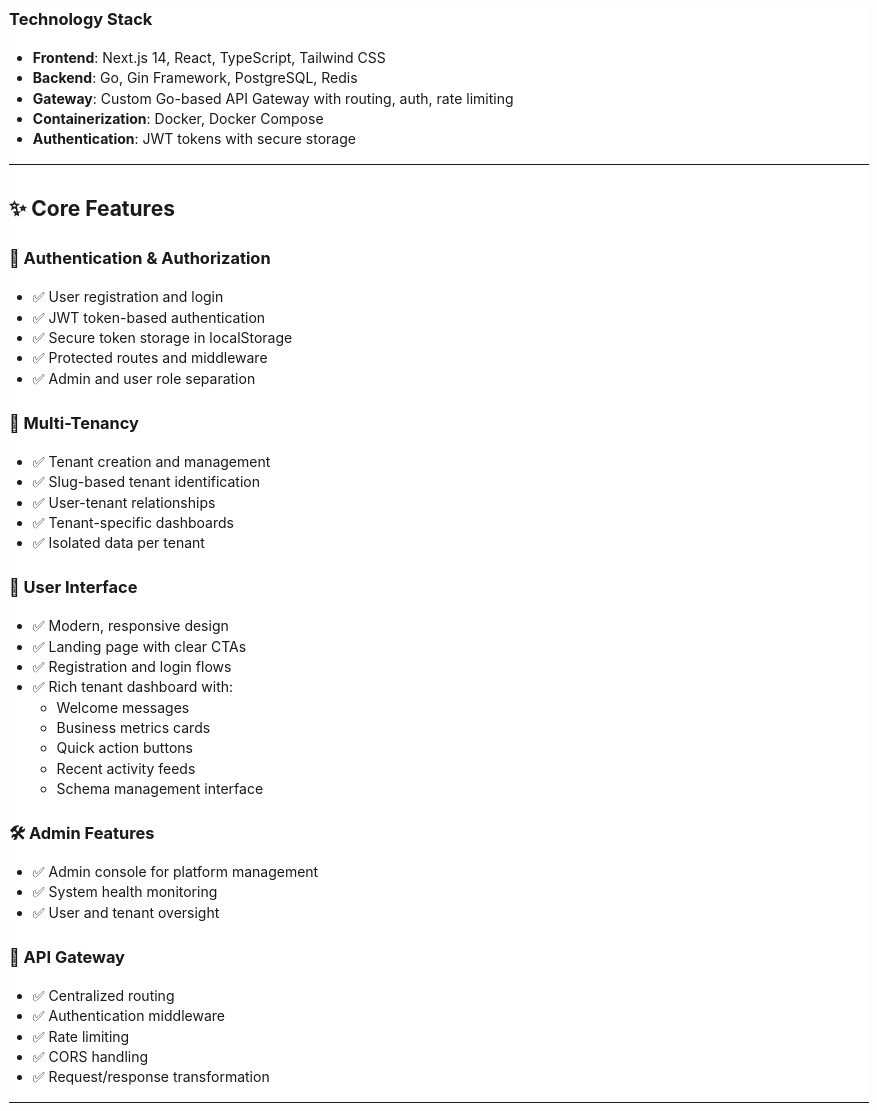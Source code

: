 ### **Technology Stack**
- **Frontend**: Next.js 14, React, TypeScript, Tailwind CSS
- **Backend**: Go, Gin Framework, PostgreSQL, Redis
- **Gateway**: Custom Go-based API Gateway with routing, auth, rate limiting
- **Containerization**: Docker, Docker Compose
- **Authentication**: JWT tokens with secure storage

---

## ✨ **Core Features**

### **🔐 Authentication & Authorization**
- ✅ User registration and login
- ✅ JWT token-based authentication
- ✅ Secure token storage in localStorage
- ✅ Protected routes and middleware
- ✅ Admin and user role separation

### **🏢 Multi-Tenancy**
- ✅ Tenant creation and management
- ✅ Slug-based tenant identification
- ✅ User-tenant relationships
- ✅ Tenant-specific dashboards
- ✅ Isolated data per tenant

### **🎨 User Interface**
- ✅ Modern, responsive design
- ✅ Landing page with clear CTAs
- ✅ Registration and login flows
- ✅ Rich tenant dashboard with:
  - Welcome messages
  - Business metrics cards
  - Quick action buttons
  - Recent activity feeds
  - Schema management interface

### **🛠️ Admin Features**
- ✅ Admin console for platform management
- ✅ System health monitoring
- ✅ User and tenant oversight

### **🔄 API Gateway**
- ✅ Centralized routing
- ✅ Authentication middleware
- ✅ Rate limiting
- ✅ CORS handling
- ✅ Request/response transformation

---
